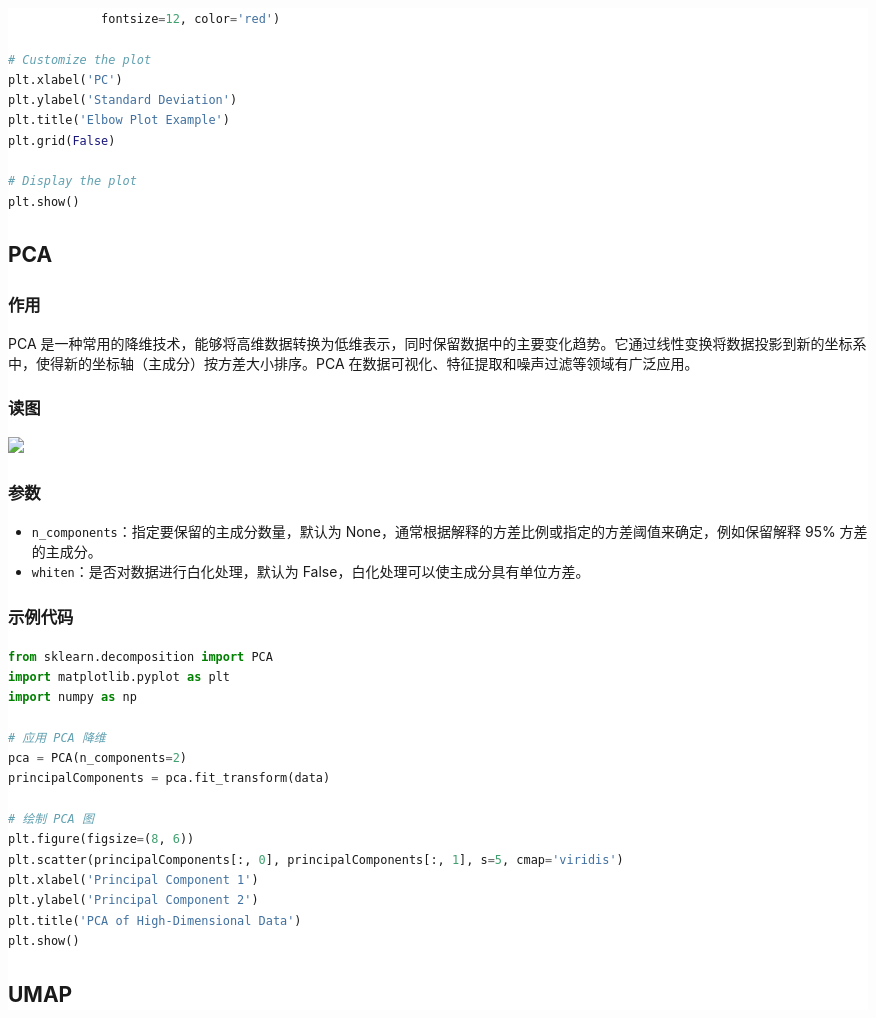 ```python
             fontsize=12, color='red')

# Customize the plot
plt.xlabel('PC')
plt.ylabel('Standard Deviation')
plt.title('Elbow Plot Example')
plt.grid(False)

# Display the plot
plt.show()
```



## PCA
### 作用
PCA 是一种常用的降维技术，能够将高维数据转换为低维表示，同时保留数据中的主要变化趋势。它通过线性变换将数据投影到新的坐标系中，使得新的坐标轴（主成分）按方差大小排序。PCA 在数据可视化、特征提取和噪声过滤等领域有广泛应用。


### 读图

<img src="https://raw.githubusercontent.com/YukinoshitaSherry/qycf_picbed/main/img/20250529050711380.png">

### 参数
- `n_components`：指定要保留的主成分数量，默认为 None，通常根据解释的方差比例或指定的方差阈值来确定，例如保留解释 95% 方差的主成分。
- `whiten`：是否对数据进行白化处理，默认为 False，白化处理可以使主成分具有单位方差。



### 示例代码
```python
from sklearn.decomposition import PCA
import matplotlib.pyplot as plt
import numpy as np

# 应用 PCA 降维
pca = PCA(n_components=2)
principalComponents = pca.fit_transform(data)

# 绘制 PCA 图
plt.figure(figsize=(8, 6))
plt.scatter(principalComponents[:, 0], principalComponents[:, 1], s=5, cmap='viridis')
plt.xlabel('Principal Component 1')
plt.ylabel('Principal Component 2')
plt.title('PCA of High-Dimensional Data')
plt.show()
```



## UMAP
